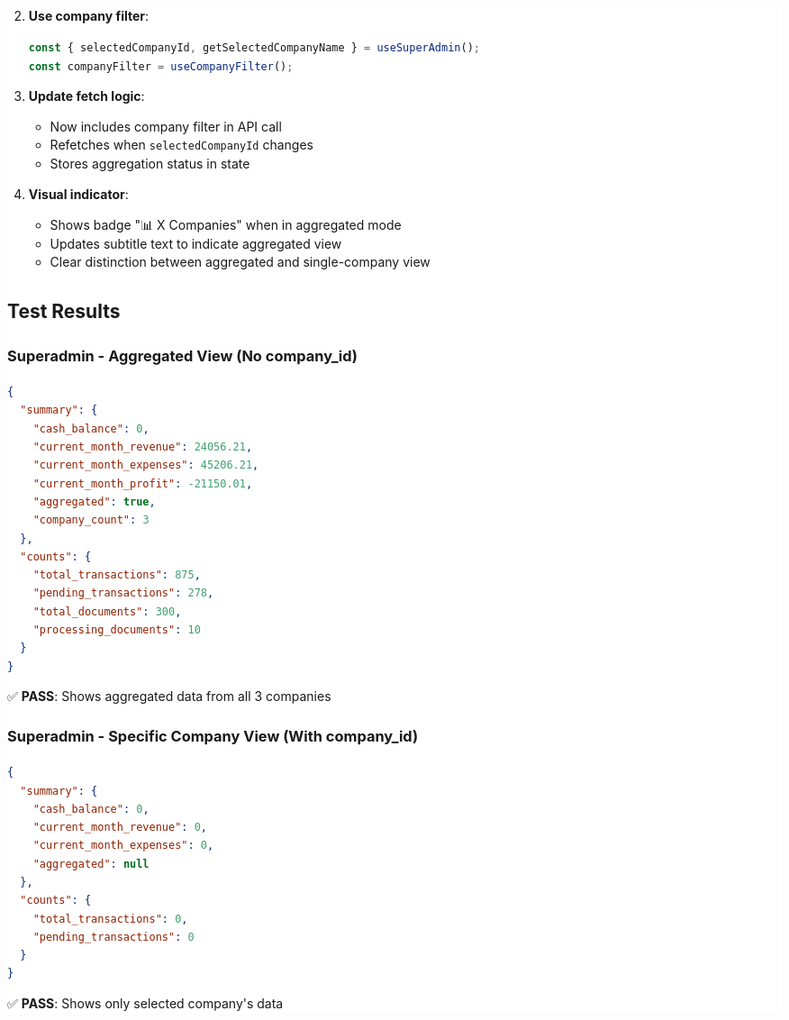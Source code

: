 2. **Use company filter**:
   ```javascript
   const { selectedCompanyId, getSelectedCompanyName } = useSuperAdmin();
   const companyFilter = useCompanyFilter();
   ```

3. **Update fetch logic**:
   - Now includes company filter in API call
   - Refetches when `selectedCompanyId` changes
   - Stores aggregation status in state

4. **Visual indicator**:
   - Shows badge "📊 X Companies" when in aggregated mode
   - Updates subtitle text to indicate aggregated view
   - Clear distinction between aggregated and single-company view

## Test Results

### Superadmin - Aggregated View (No company_id)
```json
{
  "summary": {
    "cash_balance": 0,
    "current_month_revenue": 24056.21,
    "current_month_expenses": 45206.21,
    "current_month_profit": -21150.01,
    "aggregated": true,
    "company_count": 3
  },
  "counts": {
    "total_transactions": 875,
    "pending_transactions": 278,
    "total_documents": 300,
    "processing_documents": 10
  }
}
```
✅ **PASS**: Shows aggregated data from all 3 companies

### Superadmin - Specific Company View (With company_id)
```json
{
  "summary": {
    "cash_balance": 0,
    "current_month_revenue": 0,
    "current_month_expenses": 0,
    "aggregated": null
  },
  "counts": {
    "total_transactions": 0,
    "pending_transactions": 0
  }
}
```
✅ **PASS**: Shows only selected company's data
